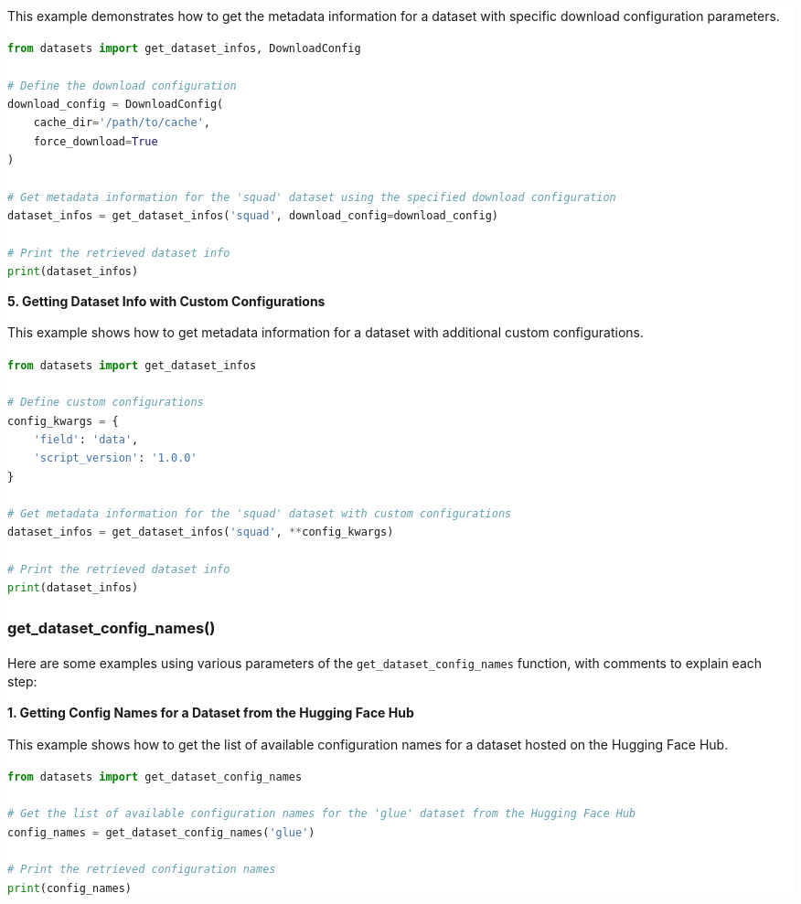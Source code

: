 This example demonstrates how to get the metadata information for a dataset with specific download configuration parameters.

```python
from datasets import get_dataset_infos, DownloadConfig

# Define the download configuration
download_config = DownloadConfig(
    cache_dir='/path/to/cache',
    force_download=True
)

# Get metadata information for the 'squad' dataset using the specified download configuration
dataset_infos = get_dataset_infos('squad', download_config=download_config)

# Print the retrieved dataset info
print(dataset_infos)
```

**5. Getting Dataset Info with Custom Configurations**

This example shows how to get metadata information for a dataset with additional custom configurations.

```python
from datasets import get_dataset_infos

# Define custom configurations
config_kwargs = {
    'field': 'data',
    'script_version': '1.0.0'
}

# Get metadata information for the 'squad' dataset with custom configurations
dataset_infos = get_dataset_infos('squad', **config_kwargs)

# Print the retrieved dataset info
print(dataset_infos)
```

### get_dataset_config_names()
Here are some examples using various parameters of the `get_dataset_config_names` function, with comments to explain each step:

**1. Getting Config Names for a Dataset from the Hugging Face Hub**

This example shows how to get the list of available configuration names for a dataset hosted on the Hugging Face Hub.

```python
from datasets import get_dataset_config_names

# Get the list of available configuration names for the 'glue' dataset from the Hugging Face Hub
config_names = get_dataset_config_names('glue')

# Print the retrieved configuration names
print(config_names)
```
